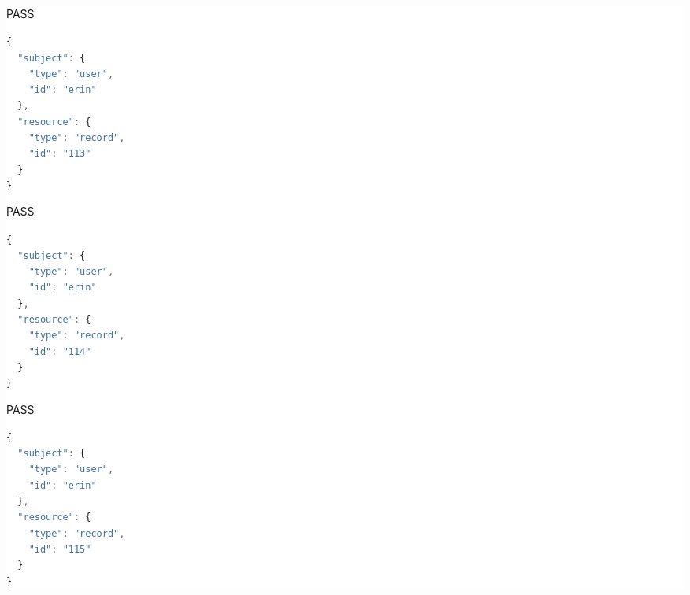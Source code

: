   </td>
  </tr>
  <tr>
    <td bgColor="green">PASS</td>
    <td>

```js
{
  "subject": {
    "type": "user",
    "id": "erin"
  },
  "resource": {
    "type": "record",
    "id": "113"
  }
}
```

  </td>
  </tr>
  <tr>
    <td bgColor="green">PASS</td>
    <td>

```js
{
  "subject": {
    "type": "user",
    "id": "erin"
  },
  "resource": {
    "type": "record",
    "id": "114"
  }
}
```

  </td>
  </tr>
  <tr>
    <td bgColor="green">PASS</td>
    <td>

```js
{
  "subject": {
    "type": "user",
    "id": "erin"
  },
  "resource": {
    "type": "record",
    "id": "115"
  }
}
```
